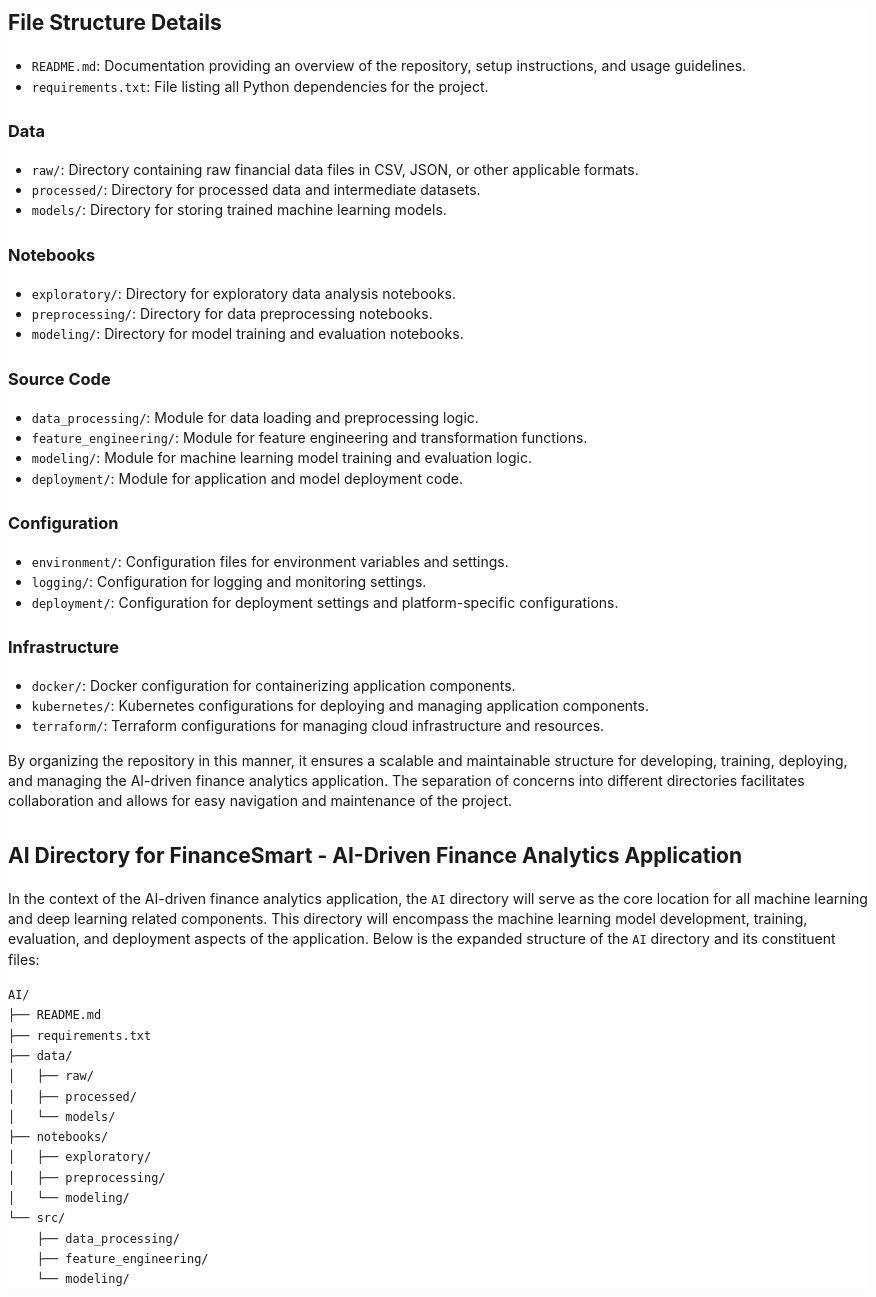 ## File Structure Details
- `README.md`: Documentation providing an overview of the repository, setup instructions, and usage guidelines.
- `requirements.txt`: File listing all Python dependencies for the project.

### Data
- `raw/`: Directory containing raw financial data files in CSV, JSON, or other applicable formats.
- `processed/`: Directory for processed data and intermediate datasets.
- `models/`: Directory for storing trained machine learning models.

### Notebooks
- `exploratory/`: Directory for exploratory data analysis notebooks.
- `preprocessing/`: Directory for data preprocessing notebooks.
- `modeling/`: Directory for model training and evaluation notebooks.

### Source Code
- `data_processing/`: Module for data loading and preprocessing logic.
- `feature_engineering/`: Module for feature engineering and transformation functions.
- `modeling/`: Module for machine learning model training and evaluation logic.
- `deployment/`: Module for application and model deployment code.

### Configuration
- `environment/`: Configuration files for environment variables and settings.
- `logging/`: Configuration for logging and monitoring settings.
- `deployment/`: Configuration for deployment settings and platform-specific configurations.

### Infrastructure
- `docker/`: Docker configuration for containerizing application components.
- `kubernetes/`: Kubernetes configurations for deploying and managing application components.
- `terraform/`: Terraform configurations for managing cloud infrastructure and resources.

By organizing the repository in this manner, it ensures a scalable and maintainable structure for developing, training, deploying, and managing the AI-driven finance analytics application. The separation of concerns into different directories facilitates collaboration and allows for easy navigation and maintenance of the project.

## AI Directory for FinanceSmart - AI-Driven Finance Analytics Application

In the context of the AI-driven finance analytics application, the `AI` directory will serve as the core location for all machine learning and deep learning related components. This directory will encompass the machine learning model development, training, evaluation, and deployment aspects of the application. Below is the expanded structure of the `AI` directory and its constituent files:

```plaintext
AI/
├── README.md
├── requirements.txt
├── data/
│   ├── raw/
│   ├── processed/
│   └── models/
├── notebooks/
│   ├── exploratory/
│   ├── preprocessing/
│   └── modeling/
└── src/
    ├── data_processing/
    ├── feature_engineering/
    └── modeling/
```
